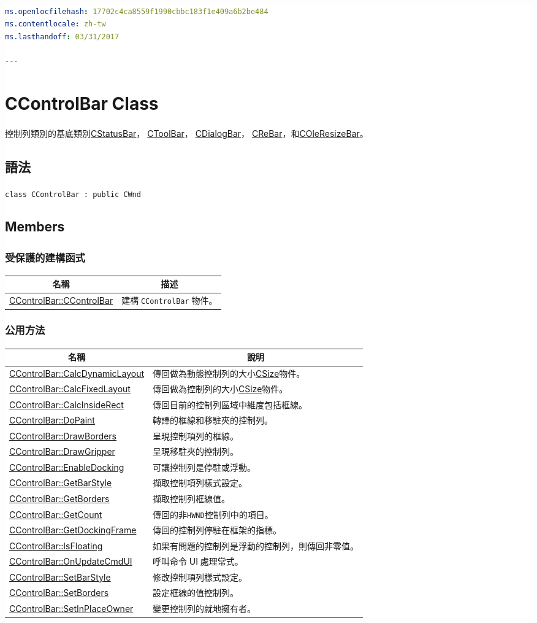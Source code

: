 ```yaml
ms.openlocfilehash: 17702c4ca8559f1990cbbc183f1e409a6b2be484
ms.contentlocale: zh-tw
ms.lasthandoff: 03/31/2017

---
```

# <a name="ccontrolbar-class"></a>CControlBar Class
控制列類別的基底類別[CStatusBar](../../mfc/reference/cstatusbar-class.md)， [CToolBar](../../mfc/reference/ctoolbar-class.md)， [CDialogBar](../../mfc/reference/cdialogbar-class.md)， [CReBar](../../mfc/reference/crebar-class.md)，和[COleResizeBar](../../mfc/reference/coleresizebar-class.md)。  
  
## <a name="syntax"></a>語法  
  
```  
class CControlBar : public CWnd  
```  
  
## <a name="members"></a>Members  
  
### <a name="protected-constructors"></a>受保護的建構函式  
  
|名稱|描述|  
|----------|-----------------|  
|[CControlBar::CControlBar](#ccontrolbar)|建構 `CControlBar` 物件。|  
  
### <a name="public-methods"></a>公用方法  
  
|名稱|說明|  
|----------|-----------------|  
|[CControlBar::CalcDynamicLayout](#calcdynamiclayout)|傳回做為動態控制列的大小[CSize](../../atl-mfc-shared/reference/csize-class.md)物件。|  
|[CControlBar::CalcFixedLayout](#calcfixedlayout)|傳回做為控制列的大小[CSize](../../atl-mfc-shared/reference/csize-class.md)物件。|  
|[CControlBar::CalcInsideRect](#calcinsiderect)|傳回目前的控制列區域中維度包括框線。|  
|[CControlBar::DoPaint](#dopaint)|轉譯的框線和移駐夾的控制列。|  
|[CControlBar::DrawBorders](#drawborders)|呈現控制項列的框線。|  
|[CControlBar::DrawGripper](#drawgripper)|呈現移駐夾的控制列。|  
|[CControlBar::EnableDocking](#enabledocking)|可讓控制列是停駐或浮動。|  
|[CControlBar::GetBarStyle](#getbarstyle)|擷取控制項列樣式設定。|  
|[CControlBar::GetBorders](#getborders)|擷取控制列框線值。|  
|[CControlBar::GetCount](#getcount)|傳回的非`HWND`控制列中的項目。|  
|[CControlBar::GetDockingFrame](#getdockingframe)|傳回的控制列停駐在框架的指標。|  
|[CControlBar::IsFloating](#isfloating)|如果有問題的控制列是浮動的控制列，則傳回非零值。|  
|[CControlBar::OnUpdateCmdUI](#onupdatecmdui)|呼叫命令 UI 處理常式。|  
|[CControlBar::SetBarStyle](#setbarstyle)|修改控制項列樣式設定。|  
|[CControlBar::SetBorders](#setborders)|設定框線的值控制列。|  
|[CControlBar::SetInPlaceOwner](#setinplaceowner)|變更控制列的就地擁有者。|  
  